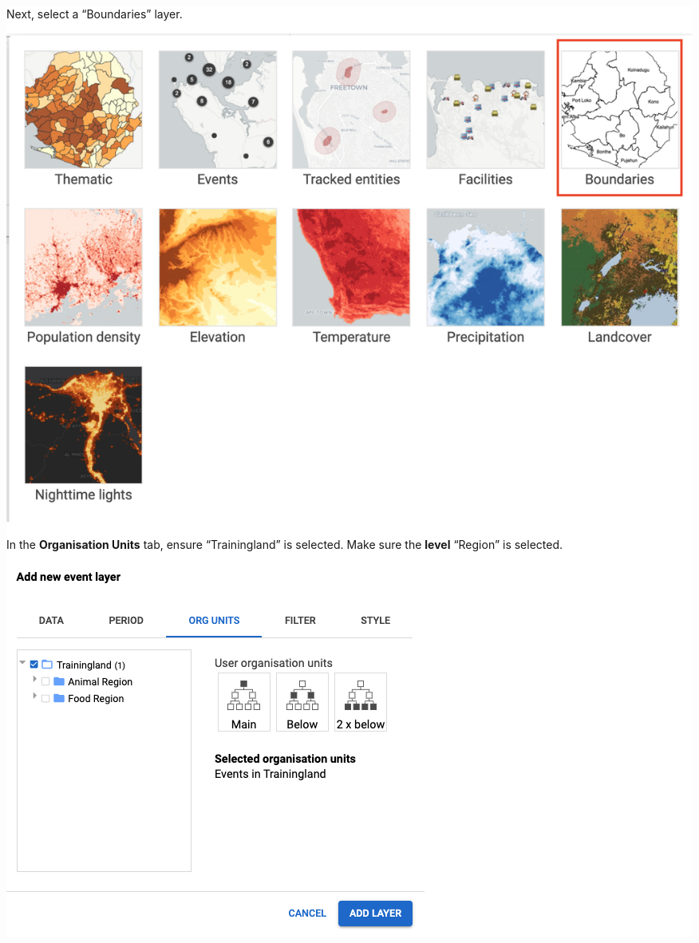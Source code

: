 Next, select a “Boundaries” layer.

![4.3.2.15_Boundary_Layer_copy](images/image218.png)

In the **Organisation Units** tab, ensure “Trainingland” is selected. Make
sure the **level** “Region” is selected.

![4.3.2.16_Org_Units](images/image38.png)
